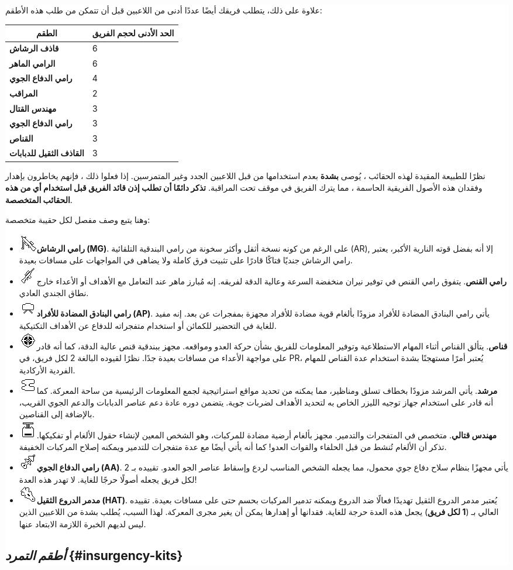علاوة على ذلك، يتطلب فريقك أيضًا عددًا أدنى من اللاعبين قبل أن تتمكن من طلب هذه الأطقم:

| الطقم | الحد الأدنى لحجم الفريق |
| --- | --- |
| **قاذف الرشاش** | 6 |
| **الرامي الماهر** | 6 |
| **رامي الدفاع الجوي** | 4 |
| **المراقب** | 2 |
| **مهندس القتال** | 3 |
| **رامي الدفاع الجوي** | 3 |
| **القناص** | 3 |
| **القاذف الثقيل للدبابات** | 3 |

نظرًا للطبيعة المقيدة لهذه الحقائب ، يُوصى **بشدة** بعدم استخدامها من قبل اللاعبين الجدد وغير المتمرسين. إذا فعلوا ذلك ، فإنهم يخاطرون بإهدار وفقدان هذه الأصول الفريقية الحاسمة ، مما يترك الفريق في موقف تحت المراقبة. **تذكر دائمًا أن تطلب إذن قائد الفريق قبل استخدام أي من هذه الحقائب المتخصصة**.

وهنا يتبع وصف مفصل لكل حقيبة متخصصة:

* ![](../assets/kit_icons/kit_mg_outline.png)**رامي الرشاش \(MG\)**. على الرغم من كونه نسخة أثقل وأكثر سخونة من رامي البندقية التلقائية \(AR\), إلا أنه بفضل قوته النارية الأكبر، يعتبر رامي الرشاش جنديًا فتاكًا قادرًا على تثبيت فرق كاملة ولا يضاهى في المواجهات على مسافات بعيدة.
* ![](../assets/kit_icons/kit_marksman_outline.png)**رامي القنص**. يتفوق رامي القنص في توفير نيران منخفضة السرعة وعالية الدقة لفريقه. إنه مُبارز ماهر عند التعامل مع الأهداف أو الأعداء خارج نطاق الجندي العادي.
* ![](../assets/kit_icons/kit_claymore_outline.png)**رامي البنادق المضادة للأفراد \(AP\)**. يأتي رامي البنادق المضادة للأفراد مزودًا بألغام قوية مضادة للأفراد مجهزة بمفجرات عن بعد. إنه مفيد للغاية في التحضير للكمائن أو استخدام متفجراته للدفاع عن الأهداف التكتيكية.
* ![](../assets/kit_icons/kit_sniper_outline.png)**قناص**. يتألق القناص أثناء المهام الاستطلاعية وتوفير المعلومات للفريق بشأن حركة العدو ومواقعه. مجهز ببندقية قنص عالية الدقة، كما أنه قادر على مواجهة الأعداء من مسافات بعيدة جدًا. نظرًا لقيوده البالغة 2 لكل فريق، في PR، يُعتبر أمرًا مستهجنًا بشدة استخدام عدة القناص للمهام الفردية الأركادية.
* ![](../assets/kit_icons/kit_spotter_outline.png)**مرشد**. يأتي المرشد مزودًا بخطاف تسلق ومناظير، مما يمكنه من تحديد مواقع استراتيجية لجمع المعلومات الرئيسية من ساحة المعركة. كما أنه قادر على استخدام جهاز توجيه الليزر الخاص به لتحديد الأهداف لضربات جوية. يتضمن دوره عادة دعم عناصر الدبابات والدعم الجوي القريب، بالإضافة إلى القناصين.
* ![](../assets/kit_icons/kit_engineer_outline.png)**مهندس قتالي**. متخصص في المتفجرات والتدمير. مجهز بألغام أرضية مضادة للمركبات، وهو الشخص المعين لإنشاء حقول الألغام أو تفكيكها. تذكر أن الألغام تُنشط من قبل الحلفاء والقوات العدو! كما أنه يأتي أيضًا مع عدة متفجرات للتدمير ويمكنه إصلاح المركبات الخفيفة.
* ![](../assets/kit_icons/kit_aa_outline.png)**رامي الدفاع الجوي \(AA\)**. يأتي مجهزًا بنظام سلاح دفاع جوي محمول، مما يجعله الشخص المناسب لردع وإسقاط عناصر الجو العدو. تقييده بـ 2 لكل فريق يجعله أصولًا حرجًا للغاية. لا تهدر هذه العدة!
* ![](../assets/kit_icons/kit_ataa_outline.png)**مدمر الدروع الثقيل \(HAT\)**. يُعتبر مدمر الدروع الثقيل تهديدًا فعالًا ضد الدروع ويمكنه تدمير المركبات بحسم حتى على مسافات بعيدة. تقييده العالي بـ \(**1 لكل فريق**\) يجعل هذه العدة حرجة للغاية. فقدانها أو إهدارها يمكن أن يغير مجرى المعركة. لهذا السبب، يُطلب بشدة من اللاعبين الذين ليس لديهم الخبرة اللازمة الابتعاد عنها.


## _أطقم التمرد_ {#insurgency-kits}
